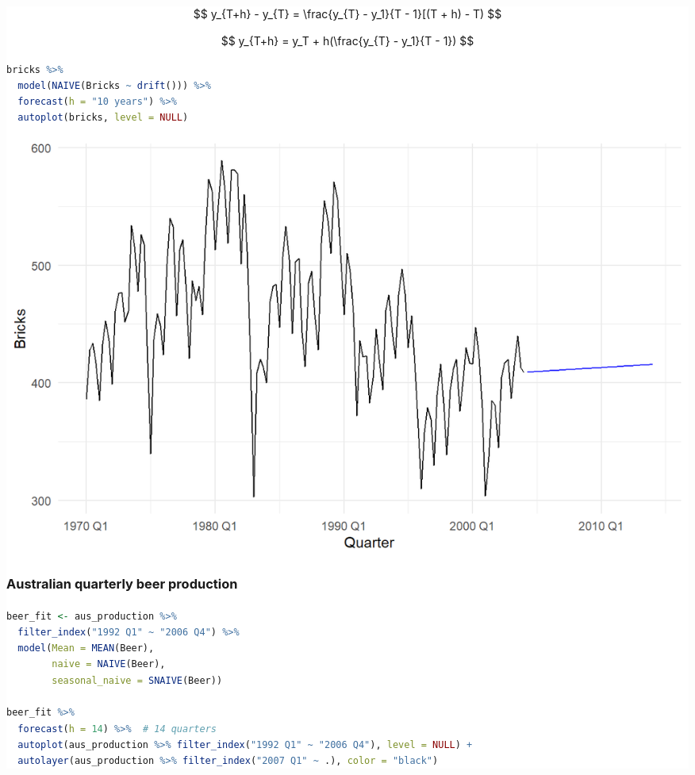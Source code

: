 
$$
y_{T+h} - y_{T} = \frac{y_{T} - y_1}{T - 1}[(T + h) - T) 
$$

$$
y_{T+h} = y_T + h(\frac{y_{T} - y_1}{T - 1})
$$



```r
bricks %>% 
  model(NAIVE(Bricks ~ drift())) %>%
  forecast(h = "10 years") %>% 
  autoplot(bricks, level = NULL)
```

<img src="ch5_files/figure-html/unnamed-chunk-14-1.png" width="100%" style="display: block; margin: auto;" />


### Australian quarterly beer production  


```r
beer_fit <- aus_production %>% 
  filter_index("1992 Q1" ~ "2006 Q4") %>% 
  model(Mean = MEAN(Beer),
        naive = NAIVE(Beer),
        seasonal_naive = SNAIVE(Beer))

beer_fit %>% 
  forecast(h = 14) %>%  # 14 quarters
  autoplot(aus_production %>% filter_index("1992 Q1" ~ "2006 Q4"), level = NULL) + 
  autolayer(aus_production %>% filter_index("2007 Q1" ~ .), color = "black")
```
